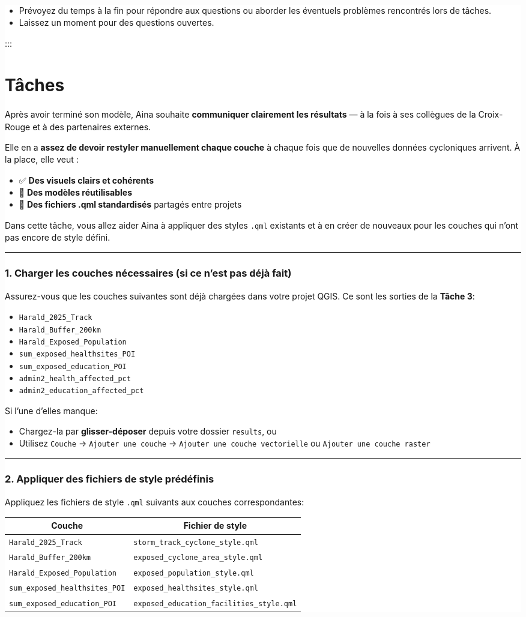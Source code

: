 - Prévoyez du temps à la fin pour répondre aux questions ou aborder les éventuels problèmes rencontrés lors de tâches.
- Laissez un moment pour des questions ouvertes.

:::

# Tâches

Après avoir terminé son modèle, Aina souhaite **communiquer clairement les résultats** — à la fois à ses collègues de la Croix-Rouge et à des partenaires externes.

Elle en a **assez de devoir restyler manuellement chaque couche** à chaque fois que de nouvelles données cycloniques arrivent. À la place, elle veut :
- ✅ **Des visuels clairs et cohérents**
- 🔁 **Des modèles réutilisables**
- 📂 **Des fichiers .qml standardisés** partagés entre projets

Dans cette tâche, vous allez aider Aina à appliquer des styles `.qml` existants et à en créer de nouveaux pour les couches qui n’ont pas encore de style défini.

---


### 1. **Charger les couches nécessaires (si ce n’est pas déjà fait)**

Assurez-vous que les couches suivantes sont déjà chargées dans votre projet QGIS. Ce sont les sorties de la **Tâche 3**:

- `Harald_2025_Track`
- `Harald_Buffer_200km`
- `Harald_Exposed_Population`
- `sum_exposed_healthsites_POI`
- `sum_exposed_education_POI`
- `admin2_health_affected_pct`
- `admin2_education_affected_pct`

Si l’une d’elles manque:
- Chargez-la par **glisser-déposer** depuis votre dossier `results`, ou
- Utilisez `Couche` → `Ajouter une couche` → `Ajouter une couche vectorielle` ou `Ajouter une couche raster`

---

### 2. **Appliquer des fichiers de style prédéfinis**
Appliquez les fichiers de style `.qml` suivants aux couches correspondantes:

| **Couche**                             | **Fichier de style**                           |
|----------------------------------------|------------------------------------------------|
| `Harald_2025_Track`                    | `storm_track_cyclone_style.qml`               |
| `Harald_Buffer_200km`                  | `exposed_cyclone_area_style.qml`              |
| `Harald_Exposed_Population`            | `exposed_population_style.qml`                |
| `sum_exposed_healthsites_POI`          | `exposed_healthsites_style.qml`               |
| `sum_exposed_education_POI`            | `exposed_education_facilities_style.qml`      |
